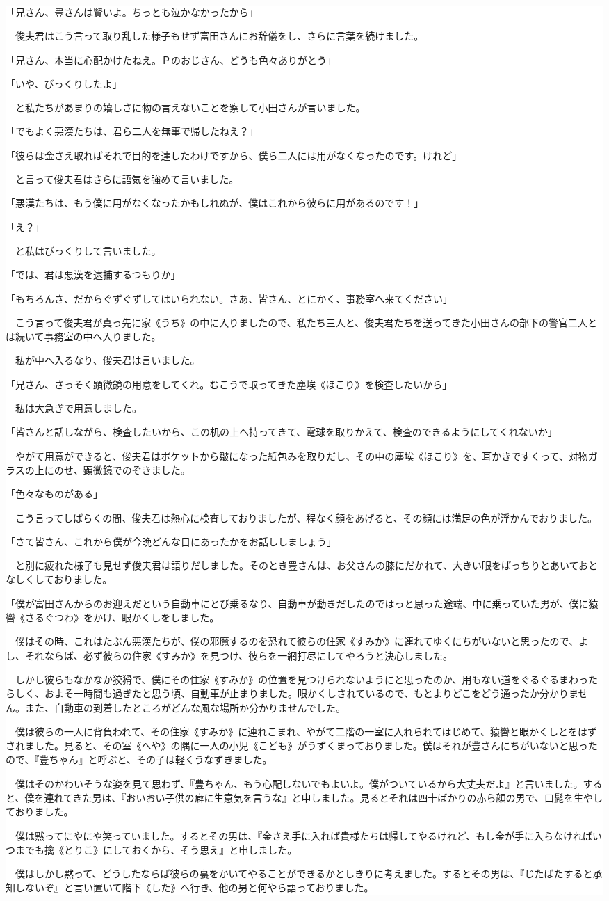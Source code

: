 「兄さん、豊さんは賢いよ。ちっとも泣かなかったから」

　俊夫君はこう言って取り乱した様子もせず富田さんにお辞儀をし、さらに言葉を続けました。

「兄さん、本当に心配かけたねえ。Ｐのおじさん、どうも色々ありがとう」

「いや、びっくりしたよ」

　と私たちがあまりの嬉しさに物の言えないことを察して小田さんが言いました。

「でもよく悪漢たちは、君ら二人を無事で帰したねえ？」

「彼らは金さえ取ればそれで目的を達したわけですから、僕ら二人には用がなくなったのです。けれど」

　と言って俊夫君はさらに語気を強めて言いました。

「悪漢たちは、もう僕に用がなくなったかもしれぬが、僕はこれから彼らに用があるのです！」

「え？」

　と私はびっくりして言いました。

「では、君は悪漢を逮捕するつもりか」

「もちろんさ、だからぐずぐずしてはいられない。さあ、皆さん、とにかく、事務室へ来てください」

　こう言って俊夫君が真っ先に家《うち》の中に入りましたので、私たち三人と、俊夫君たちを送ってきた小田さんの部下の警官二人とは続いて事務室の中へ入りました。



　私が中へ入るなり、俊夫君は言いました。

「兄さん、さっそく顕微鏡の用意をしてくれ。むこうで取ってきた塵埃《ほこり》を検査したいから」

　私は大急ぎで用意しました。

「皆さんと話しながら、検査したいから、この机の上へ持ってきて、電球を取りかえて、検査のできるようにしてくれないか」

　やがて用意ができると、俊夫君はポケットから皺になった紙包みを取りだし、その中の塵埃《ほこり》を、耳かきですくって、対物ガラスの上にのせ、顕微鏡でのぞきました。

「色々なものがある」

　こう言ってしばらくの間、俊夫君は熱心に検査しておりましたが、程なく顔をあげると、その顔には満足の色が浮かんでおりました。

「さて皆さん、これから僕が今晩どんな目にあったかをお話ししましょう」

　と別に疲れた様子も見せず俊夫君は語りだしました。そのとき豊さんは、お父さんの膝にだかれて、大きい眼をぱっちりとあいておとなしくしておりました。

「僕が富田さんからのお迎えだという自動車にとび乗るなり、自動車が動きだしたのではっと思った途端、中に乗っていた男が、僕に猿轡《さるぐつわ》をかけ、眼かくしをしました。

　僕はその時、これはたぶん悪漢たちが、僕の邪魔するのを恐れて彼らの住家《すみか》に連れてゆくにちがいないと思ったので、よし、それならば、必ず彼らの住家《すみか》を見つけ、彼らを一網打尽にしてやろうと決心しました。

　しかし彼らもなかなか狡猾で、僕にその住家《すみか》の位置を見つけられないようにと思ったのか、用もない道をぐるぐるまわったらしく、およそ一時間も過ぎたと思う頃、自動車が止まりました。眼かくしされているので、もとよりどこをどう通ったか分かりません。また、自動車の到着したところがどんな風な場所か分かりませんでした。

　僕は彼らの一人に背負われて、その住家《すみか》に連れこまれ、やがて二階の一室に入れられてはじめて、猿轡と眼かくしとをはずされました。見ると、その室《へや》の隅に一人の小児《こども》がうずくまっておりました。僕はそれが豊さんにちがいないと思ったので、『豊ちゃん』と呼ぶと、その子は軽くうなずきました。

　僕はそのかわいそうな姿を見て思わず、『豊ちゃん、もう心配しないでもよいよ。僕がついているから大丈夫だよ』と言いました。すると、僕を連れてきた男は、『おいおい子供の癖に生意気を言うな』と申しました。見るとそれは四十ばかりの赤ら顔の男で、口髭を生やしておりました。

　僕は黙ってにやにや笑っていました。するとその男は、『金さえ手に入れば貴様たちは帰してやるけれど、もし金が手に入らなければいつまでも擒《とりこ》にしておくから、そう思え』と申しました。

　僕はしかし黙って、どうしたならば彼らの裏をかいてやることができるかとしきりに考えました。するとその男は、『じたばたすると承知しないぞ』と言い置いて階下《した》へ行き、他の男と何やら語っておりました。
